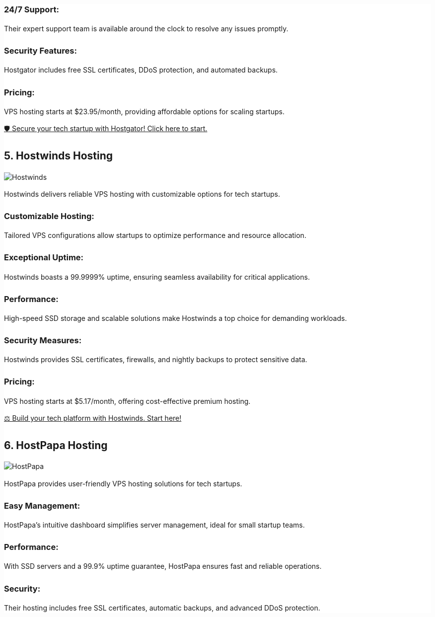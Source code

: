 ### 24/7 Support:
Their expert support team is available around the clock to resolve any issues promptly.

### Security Features:
Hostgator includes free SSL certificates, DDoS protection, and automated backups.

### Pricing:
VPS hosting starts at $23.95/month, providing affordable options for scaling startups.

[🛡️ Secure your tech startup with Hostgator! Click here to start.](https://snipitx.com/hostgator-jy)

## 5. Hostwinds Hosting

![Hostwinds](https://i.imgur.com/53aSNXx.jpeg "Hostwinds Hosting")

Hostwinds delivers reliable VPS hosting with customizable options for tech startups.

### Customizable Hosting:
Tailored VPS configurations allow startups to optimize performance and resource allocation.

### Exceptional Uptime:
Hostwinds boasts a 99.9999% uptime, ensuring seamless availability for critical applications.

### Performance:
High-speed SSD storage and scalable solutions make Hostwinds a top choice for demanding workloads.

### Security Measures:
Hostwinds provides SSL certificates, firewalls, and nightly backups to protect sensitive data.

### Pricing:
VPS hosting starts at $5.17/month, offering cost-effective premium hosting.

[⚖️ Build your tech platform with Hostwinds. Start here!](https://snipitx.com/hostwinds-jy)

## 6. HostPapa Hosting

![HostPapa](https://i.imgur.com/ouDTkvl.jpeg "HostPapa Hosting")

HostPapa provides user-friendly VPS hosting solutions for tech startups.

### Easy Management:
HostPapa’s intuitive dashboard simplifies server management, ideal for small startup teams.

### Performance:
With SSD servers and a 99.9% uptime guarantee, HostPapa ensures fast and reliable operations.

### Security:
Their hosting includes free SSL certificates, automatic backups, and advanced DDoS protection.
